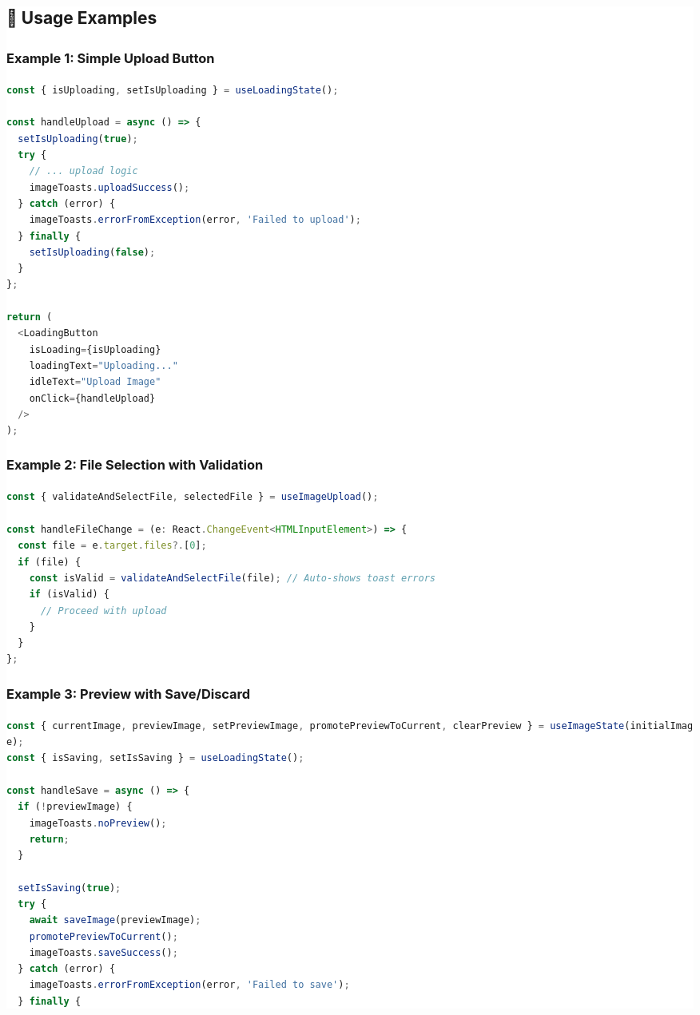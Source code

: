 ## 🎨 Usage Examples

### Example 1: Simple Upload Button
```typescript
const { isUploading, setIsUploading } = useLoadingState();

const handleUpload = async () => {
  setIsUploading(true);
  try {
    // ... upload logic
    imageToasts.uploadSuccess();
  } catch (error) {
    imageToasts.errorFromException(error, 'Failed to upload');
  } finally {
    setIsUploading(false);
  }
};

return (
  <LoadingButton
    isLoading={isUploading}
    loadingText="Uploading..."
    idleText="Upload Image"
    onClick={handleUpload}
  />
);
```

### Example 2: File Selection with Validation
```typescript
const { validateAndSelectFile, selectedFile } = useImageUpload();

const handleFileChange = (e: React.ChangeEvent<HTMLInputElement>) => {
  const file = e.target.files?.[0];
  if (file) {
    const isValid = validateAndSelectFile(file); // Auto-shows toast errors
    if (isValid) {
      // Proceed with upload
    }
  }
};
```

### Example 3: Preview with Save/Discard
```typescript
const { currentImage, previewImage, setPreviewImage, promotePreviewToCurrent, clearPreview } = useImageState(initialImage);
const { isSaving, setIsSaving } = useLoadingState();

const handleSave = async () => {
  if (!previewImage) {
    imageToasts.noPreview();
    return;
  }

  setIsSaving(true);
  try {
    await saveImage(previewImage);
    promotePreviewToCurrent();
    imageToasts.saveSuccess();
  } catch (error) {
    imageToasts.errorFromException(error, 'Failed to save');
  } finally {
```